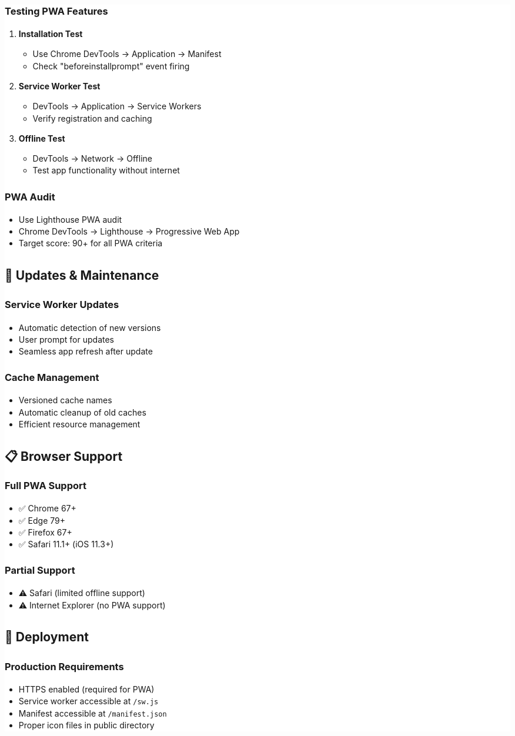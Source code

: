 ### Testing PWA Features
1. **Installation Test**
   - Use Chrome DevTools → Application → Manifest
   - Check "beforeinstallprompt" event firing

2. **Service Worker Test**
   - DevTools → Application → Service Workers
   - Verify registration and caching

3. **Offline Test**
   - DevTools → Network → Offline
   - Test app functionality without internet

### PWA Audit
- Use Lighthouse PWA audit
- Chrome DevTools → Lighthouse → Progressive Web App
- Target score: 90+ for all PWA criteria

## 🔄 Updates & Maintenance

### Service Worker Updates
- Automatic detection of new versions
- User prompt for updates
- Seamless app refresh after update

### Cache Management
- Versioned cache names
- Automatic cleanup of old caches
- Efficient resource management

## 📋 Browser Support

### Full PWA Support
- ✅ Chrome 67+
- ✅ Edge 79+
- ✅ Firefox 67+
- ✅ Safari 11.1+ (iOS 11.3+)

### Partial Support
- ⚠️ Safari (limited offline support)
- ⚠️ Internet Explorer (no PWA support)

## 🚀 Deployment

### Production Requirements
- HTTPS enabled (required for PWA)
- Service worker accessible at `/sw.js`
- Manifest accessible at `/manifest.json`
- Proper icon files in public directory
